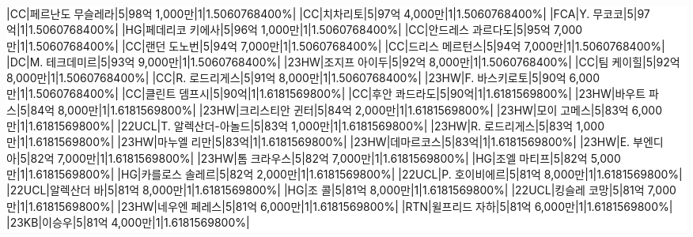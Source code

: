 |CC|페르난도 무슬레라|5|98억 1,000만|1|1.5060768400%|
|CC|치차리토|5|97억 4,000만|1|1.5060768400%|
|FCA|Y. 무코코|5|97억|1|1.5060768400%|
|HG|페데리코 키에사|5|96억 1,000만|1|1.5060768400%|
|CC|안드레스 과르다도|5|95억 7,000만|1|1.5060768400%|
|CC|랜던 도노번|5|94억 7,000만|1|1.5060768400%|
|CC|드리스 메르턴스|5|94억 7,000만|1|1.5060768400%|
|DC|M. 테크데미르|5|93억 9,000만|1|1.5060768400%|
|23HW|조지프 아이두|5|92억 8,000만|1|1.5060768400%|
|CC|팀 케이힐|5|92억 8,000만|1|1.5060768400%|
|CC|R. 로드리게스|5|91억 8,000만|1|1.5060768400%|
|23HW|F. 바스키로토|5|90억 6,000만|1|1.5060768400%|
|CC|클린트 뎀프시|5|90억|1|1.6181569800%|
|CC|후안 콰드라도|5|90억|1|1.6181569800%|
|23HW|바우트 파스|5|84억 8,000만|1|1.6181569800%|
|23HW|크리스티안 귄터|5|84억 2,000만|1|1.6181569800%|
|23HW|모이 고메스|5|83억 6,000만|1|1.6181569800%|
|22UCL|T. 알렉산더-아놀드|5|83억 1,000만|1|1.6181569800%|
|23HW|R. 로드리게스|5|83억 1,000만|1|1.6181569800%|
|23HW|마누엘 리만|5|83억|1|1.6181569800%|
|23HW|데마르코스|5|83억|1|1.6181569800%|
|23HW|E. 부엔디아|5|82억 7,000만|1|1.6181569800%|
|23HW|톰 크라우스|5|82억 7,000만|1|1.6181569800%|
|HG|조엘 마티프|5|82억 5,000만|1|1.6181569800%|
|HG|카를로스 솔레르|5|82억 2,000만|1|1.6181569800%|
|22UCL|P. 호이비에르|5|81억 8,000만|1|1.6181569800%|
|22UCL|알렉산더 바|5|81억 8,000만|1|1.6181569800%|
|HG|조 콜|5|81억 8,000만|1|1.6181569800%|
|22UCL|킹슬레 코망|5|81억 7,000만|1|1.6181569800%|
|23HW|네우엔 페레스|5|81억 6,000만|1|1.6181569800%|
|RTN|윌프리드 자하|5|81억 6,000만|1|1.6181569800%|
|23KB|이승우|5|81억 4,000만|1|1.6181569800%|
